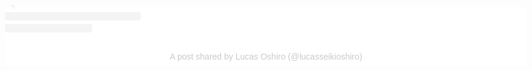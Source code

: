 <div style=" width: 0; height: 0; border-top: 8px solid #F4F4F4; border-left: 8px solid transparent; transform: translateY(-4px) translateX(8px);"></div></div></div> <div style="display: flex; flex-direction: column; flex-grow: 1; justify-content: center; margin-bottom: 24px;"> <div style=" background-color: #F4F4F4; border-radius: 4px; flex-grow: 0; height: 14px; margin-bottom: 6px; width: 224px;"></div> <div style=" background-color: #F4F4F4; border-radius: 4px; flex-grow: 0; height: 14px; width: 144px;"></div></div></a><p style=" color:#c9c8cd; font-family:Arial,sans-serif; font-size:14px; line-height:17px; margin-bottom:0; margin-top:8px; overflow:hidden; padding:8px 0 7px; text-align:center; text-overflow:ellipsis; white-space:nowrap;"><a href="https://www.instagram.com/p/CVJ_slOA5UE/?utm_source=ig_embed&amp;utm_campaign=loading" style=" color:#c9c8cd; font-family:Arial,sans-serif; font-size:14px; font-style:normal; font-weight:normal; line-height:17px; text-decoration:none;" target="_blank">A post shared by Lucas Oshiro (@lucasseikioshiro)</a></p></div></blockquote> <script async src="//www.instagram.com/embed.js"></script>